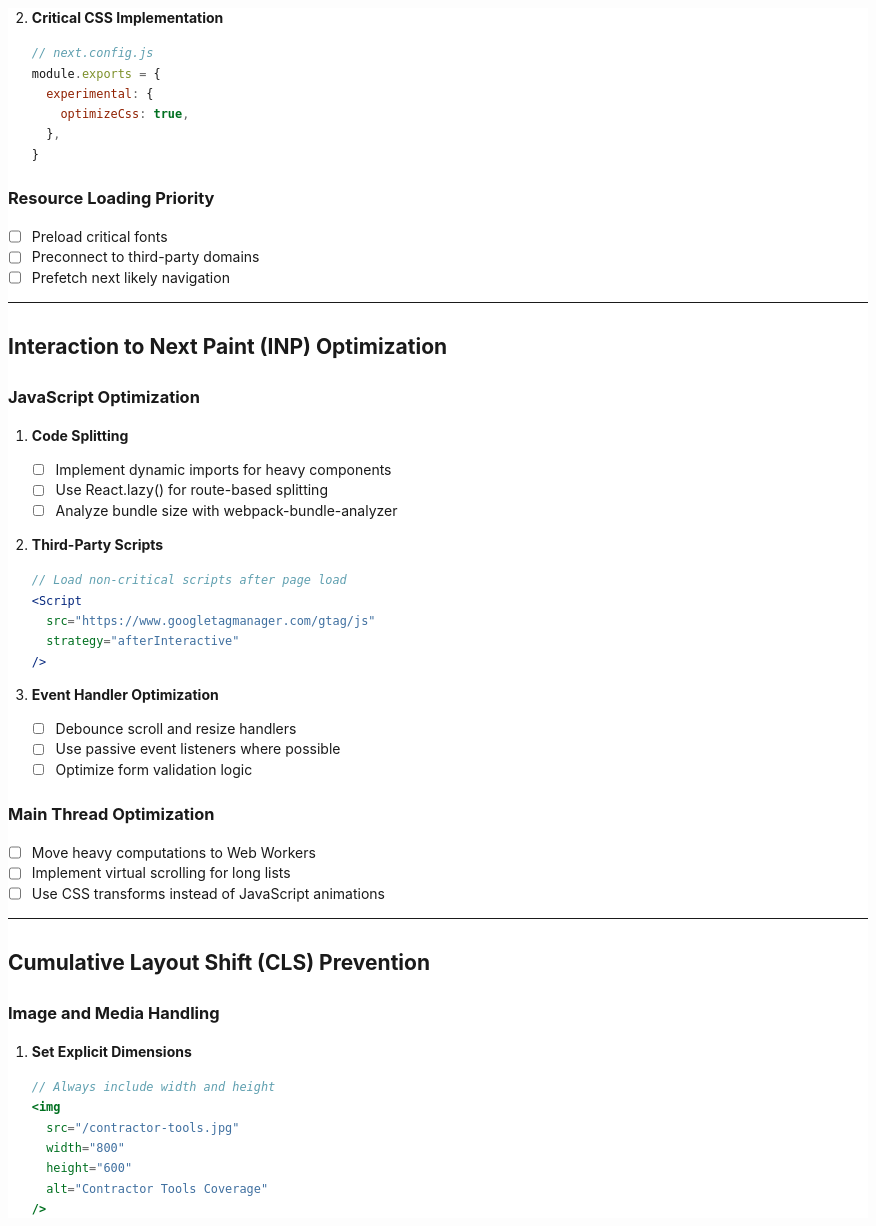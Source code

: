 2. **Critical CSS Implementation**
   ```javascript
   // next.config.js
   module.exports = {
     experimental: {
       optimizeCss: true,
     },
   }
   ```

### Resource Loading Priority
- [ ] Preload critical fonts
- [ ] Preconnect to third-party domains
- [ ] Prefetch next likely navigation

---

## Interaction to Next Paint (INP) Optimization

### JavaScript Optimization
1. **Code Splitting**
   - [ ] Implement dynamic imports for heavy components
   - [ ] Use React.lazy() for route-based splitting
   - [ ] Analyze bundle size with webpack-bundle-analyzer

2. **Third-Party Scripts**
   ```jsx
   // Load non-critical scripts after page load
   <Script
     src="https://www.googletagmanager.com/gtag/js"
     strategy="afterInteractive"
   />
   ```

3. **Event Handler Optimization**
   - [ ] Debounce scroll and resize handlers
   - [ ] Use passive event listeners where possible
   - [ ] Optimize form validation logic

### Main Thread Optimization
- [ ] Move heavy computations to Web Workers
- [ ] Implement virtual scrolling for long lists
- [ ] Use CSS transforms instead of JavaScript animations

---

## Cumulative Layout Shift (CLS) Prevention

### Image and Media Handling
1. **Set Explicit Dimensions**
   ```jsx
   // Always include width and height
   <img
     src="/contractor-tools.jpg"
     width="800"
     height="600"
     alt="Contractor Tools Coverage"
   />
   ```
